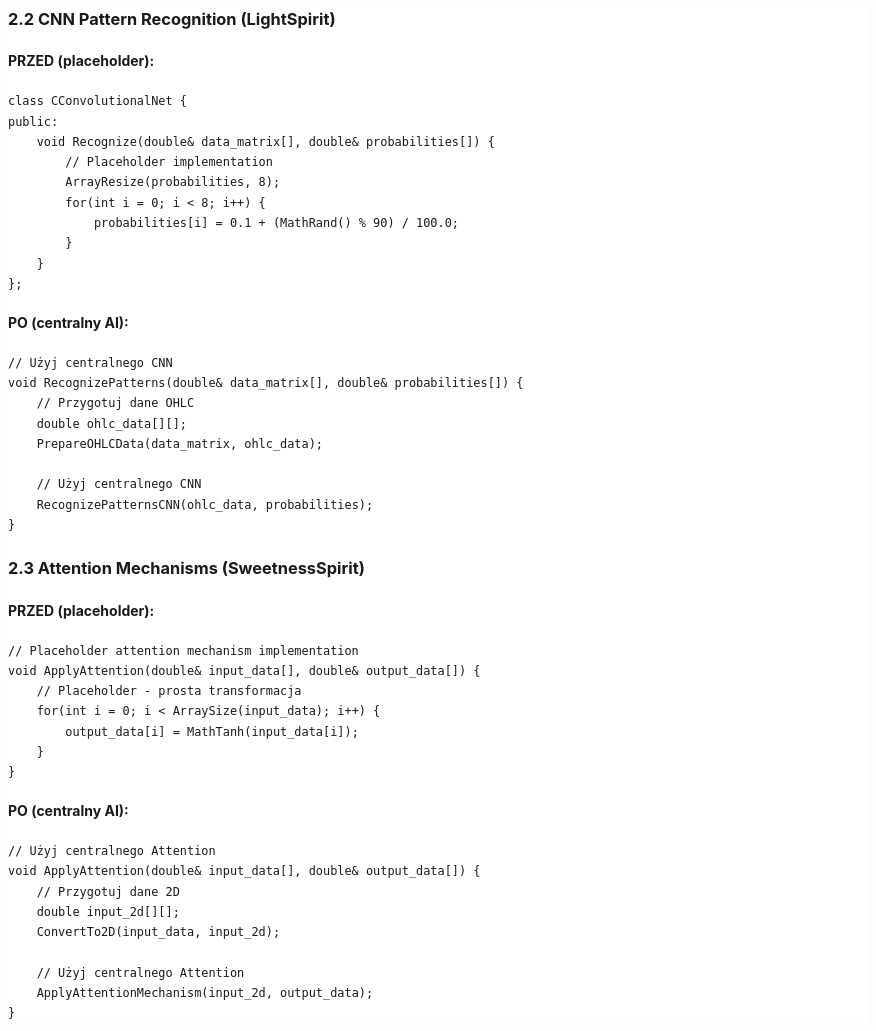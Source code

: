 ### **2.2 CNN Pattern Recognition (LightSpirit)**

#### **PRZED (placeholder):**
```mql5
class CConvolutionalNet {
public:
    void Recognize(double& data_matrix[], double& probabilities[]) {
        // Placeholder implementation
        ArrayResize(probabilities, 8);
        for(int i = 0; i < 8; i++) {
            probabilities[i] = 0.1 + (MathRand() % 90) / 100.0;
        }
    }
};
```

#### **PO (centralny AI):**
```mql5
// Użyj centralnego CNN
void RecognizePatterns(double& data_matrix[], double& probabilities[]) {
    // Przygotuj dane OHLC
    double ohlc_data[][];
    PrepareOHLCData(data_matrix, ohlc_data);
    
    // Użyj centralnego CNN
    RecognizePatternsCNN(ohlc_data, probabilities);
}
```

### **2.3 Attention Mechanisms (SweetnessSpirit)**

#### **PRZED (placeholder):**
```mql5
// Placeholder attention mechanism implementation
void ApplyAttention(double& input_data[], double& output_data[]) {
    // Placeholder - prosta transformacja
    for(int i = 0; i < ArraySize(input_data); i++) {
        output_data[i] = MathTanh(input_data[i]);
    }
}
```

#### **PO (centralny AI):**
```mql5
// Użyj centralnego Attention
void ApplyAttention(double& input_data[], double& output_data[]) {
    // Przygotuj dane 2D
    double input_2d[][];
    ConvertTo2D(input_data, input_2d);
    
    // Użyj centralnego Attention
    ApplyAttentionMechanism(input_2d, output_data);
}
```
